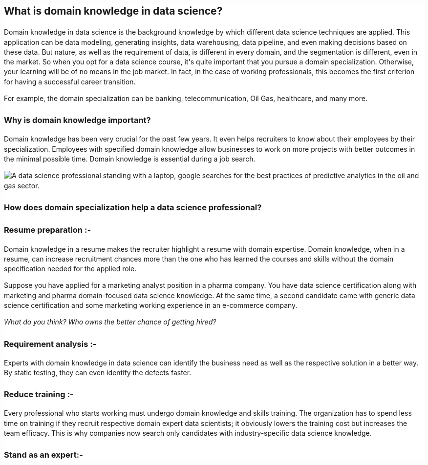 ## What is domain knowledge in data science?

Domain knowledge in data science is the background knowledge by which different data science techniques are applied. This application can be data modeling, generating insights, data warehousing, data pipeline, and even making decisions based on these data. But nature, as well as the requirement of data, is different in every domain, and the segmentation is different, even in the market. So when you opt for a data science course, it's quite important that you pursue a domain specialization. Otherwise, your learning will be of no means in the job market. In fact, in the case of working professionals, this becomes the first criterion for having a successful career transition.

For example, the domain specialization can be banking, telecommunication, Oil Gas, healthcare, and many more.

### Why is domain knowledge important?

Domain knowledge has been very crucial for the past few years. It even helps recruiters to know about their employees by their specialization. Employees with specified domain knowledge allow businesses to work on more projects with better outcomes in the minimal possible time. Domain knowledge is essential during a job search.

<Image src="https://learnbay-wb.s3.ap-south-1.amazonaws.com/main-blog/blog/kti-3.jpg" style="width:100%" class="img" alt="A data science professional standing with a laptop, google searches for the best practices of predictive analytics in the oil and gas sector."/>

### How does domain specialization help a data science professional?

### Resume preparation :-

Domain knowledge in a resume makes the recruiter highlight a resume with domain expertise. Domain knowledge, when in a resume, can increase recruitment chances more than the one who has learned the courses and skills without the domain specification needed for the applied role.

Suppose you have applied for a marketing analyst position in a pharma company. You have data science certification along with marketing and pharma domain-focused data science knowledge. At the same time, a second candidate came with generic data science certification and some marketing working experience in an e-commerce company.

_What do you think? Who owns the better chance of getting hired?_

### Requirement analysis :-

Experts with domain knowledge in data science can identify the business need as well as the respective solution in a better way. By static testing, they can even identify the defects faster.

### Reduce training :-

Every professional who starts working must undergo domain knowledge and skills training. The organization has to spend less time on training if they recruit respective domain expert data scientists; it obviously lowers the training cost but increases the team efficacy. This is why companies now search only candidates with industry-specific data science knowledge.

### Stand as an expert:-
